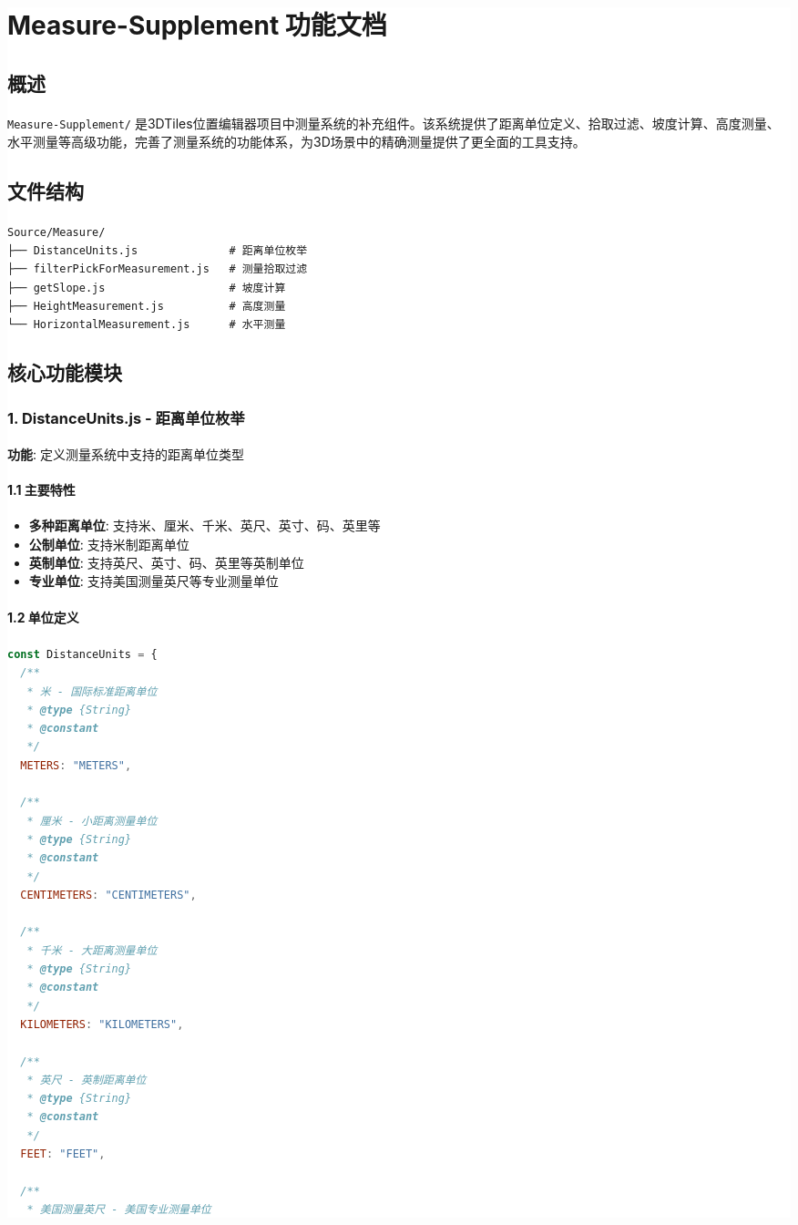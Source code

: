 # Measure-Supplement 功能文档

## 概述
`Measure-Supplement/` 是3DTiles位置编辑器项目中测量系统的补充组件。该系统提供了距离单位定义、拾取过滤、坡度计算、高度测量、水平测量等高级功能，完善了测量系统的功能体系，为3D场景中的精确测量提供了更全面的工具支持。

## 文件结构
```
Source/Measure/
├── DistanceUnits.js              # 距离单位枚举
├── filterPickForMeasurement.js   # 测量拾取过滤
├── getSlope.js                   # 坡度计算
├── HeightMeasurement.js          # 高度测量
└── HorizontalMeasurement.js      # 水平测量
```

## 核心功能模块

### 1. DistanceUnits.js - 距离单位枚举
**功能**: 定义测量系统中支持的距离单位类型

#### 1.1 主要特性
- **多种距离单位**: 支持米、厘米、千米、英尺、英寸、码、英里等
- **公制单位**: 支持米制距离单位
- **英制单位**: 支持英尺、英寸、码、英里等英制单位
- **专业单位**: 支持美国测量英尺等专业测量单位

#### 1.2 单位定义
```javascript
const DistanceUnits = {
  /**
   * 米 - 国际标准距离单位
   * @type {String}
   * @constant
   */
  METERS: "METERS",

  /**
   * 厘米 - 小距离测量单位
   * @type {String}
   * @constant
   */
  CENTIMETERS: "CENTIMETERS",

  /**
   * 千米 - 大距离测量单位
   * @type {String}
   * @constant
   */
  KILOMETERS: "KILOMETERS",

  /**
   * 英尺 - 英制距离单位
   * @type {String}
   * @constant
   */
  FEET: "FEET",

  /**
   * 美国测量英尺 - 美国专业测量单位
```
